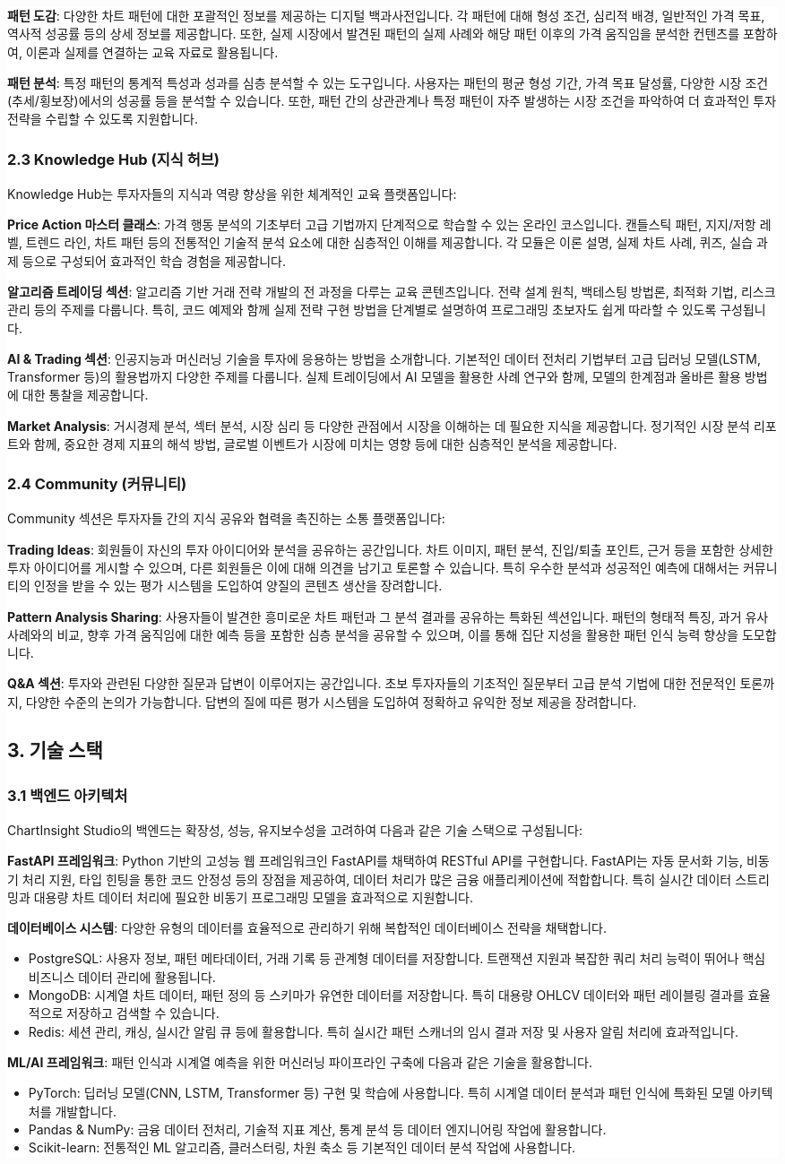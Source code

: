 **패턴 도감**: 다양한 차트 패턴에 대한 포괄적인 정보를 제공하는 디지털 백과사전입니다. 각 패턴에 대해 형성 조건, 심리적 배경, 일반적인 가격 목표, 역사적 성공률 등의 상세 정보를 제공합니다. 또한, 실제 시장에서 발견된 패턴의 실제 사례와 해당 패턴 이후의 가격 움직임을 분석한 컨텐츠를 포함하여, 이론과 실제를 연결하는 교육 자료로 활용됩니다.

**패턴 분석**: 특정 패턴의 통계적 특성과 성과를 심층 분석할 수 있는 도구입니다. 사용자는 패턴의 평균 형성 기간, 가격 목표 달성률, 다양한 시장 조건(추세/횡보장)에서의 성공률 등을 분석할 수 있습니다. 또한, 패턴 간의 상관관계나 특정 패턴이 자주 발생하는 시장 조건을 파악하여 더 효과적인 투자 전략을 수립할 수 있도록 지원합니다.

### 2.3 Knowledge Hub (지식 허브)

Knowledge Hub는 투자자들의 지식과 역량 향상을 위한 체계적인 교육 플랫폼입니다:

**Price Action 마스터 클래스**: 가격 행동 분석의 기초부터 고급 기법까지 단계적으로 학습할 수 있는 온라인 코스입니다. 캔들스틱 패턴, 지지/저항 레벨, 트렌드 라인, 차트 패턴 등의 전통적인 기술적 분석 요소에 대한 심층적인 이해를 제공합니다. 각 모듈은 이론 설명, 실제 차트 사례, 퀴즈, 실습 과제 등으로 구성되어 효과적인 학습 경험을 제공합니다.

**알고리즘 트레이딩 섹션**: 알고리즘 기반 거래 전략 개발의 전 과정을 다루는 교육 콘텐츠입니다. 전략 설계 원칙, 백테스팅 방법론, 최적화 기법, 리스크 관리 등의 주제를 다룹니다. 특히, 코드 예제와 함께 실제 전략 구현 방법을 단계별로 설명하여 프로그래밍 초보자도 쉽게 따라할 수 있도록 구성됩니다.

**AI & Trading 섹션**: 인공지능과 머신러닝 기술을 투자에 응용하는 방법을 소개합니다. 기본적인 데이터 전처리 기법부터 고급 딥러닝 모델(LSTM, Transformer 등)의 활용법까지 다양한 주제를 다룹니다. 실제 트레이딩에서 AI 모델을 활용한 사례 연구와 함께, 모델의 한계점과 올바른 활용 방법에 대한 통찰을 제공합니다.

**Market Analysis**: 거시경제 분석, 섹터 분석, 시장 심리 등 다양한 관점에서 시장을 이해하는 데 필요한 지식을 제공합니다. 정기적인 시장 분석 리포트와 함께, 중요한 경제 지표의 해석 방법, 글로벌 이벤트가 시장에 미치는 영향 등에 대한 심층적인 분석을 제공합니다.

### 2.4 Community (커뮤니티)

Community 섹션은 투자자들 간의 지식 공유와 협력을 촉진하는 소통 플랫폼입니다:

**Trading Ideas**: 회원들이 자신의 투자 아이디어와 분석을 공유하는 공간입니다. 차트 이미지, 패턴 분석, 진입/퇴출 포인트, 근거 등을 포함한 상세한 투자 아이디어를 게시할 수 있으며, 다른 회원들은 이에 대해 의견을 남기고 토론할 수 있습니다. 특히 우수한 분석과 성공적인 예측에 대해서는 커뮤니티의 인정을 받을 수 있는 평가 시스템을 도입하여 양질의 콘텐츠 생산을 장려합니다.

**Pattern Analysis Sharing**: 사용자들이 발견한 흥미로운 차트 패턴과 그 분석 결과를 공유하는 특화된 섹션입니다. 패턴의 형태적 특징, 과거 유사 사례와의 비교, 향후 가격 움직임에 대한 예측 등을 포함한 심층 분석을 공유할 수 있으며, 이를 통해 집단 지성을 활용한 패턴 인식 능력 향상을 도모합니다.

**Q&A 섹션**: 투자와 관련된 다양한 질문과 답변이 이루어지는 공간입니다. 초보 투자자들의 기초적인 질문부터 고급 분석 기법에 대한 전문적인 토론까지, 다양한 수준의 논의가 가능합니다. 답변의 질에 따른 평가 시스템을 도입하여 정확하고 유익한 정보 제공을 장려합니다.


## 3. 기술 스택

### 3.1 백엔드 아키텍처

ChartInsight Studio의 백엔드는 확장성, 성능, 유지보수성을 고려하여 다음과 같은 기술 스택으로 구성됩니다:

**FastAPI 프레임워크**: Python 기반의 고성능 웹 프레임워크인 FastAPI를 채택하여 RESTful API를 구현합니다. FastAPI는 자동 문서화 기능, 비동기 처리 지원, 타입 힌팅을 통한 코드 안정성 등의 장점을 제공하여, 데이터 처리가 많은 금융 애플리케이션에 적합합니다. 특히 실시간 데이터 스트리밍과 대용량 차트 데이터 처리에 필요한 비동기 프로그래밍 모델을 효과적으로 지원합니다.

**데이터베이스 시스템**: 다양한 유형의 데이터를 효율적으로 관리하기 위해 복합적인 데이터베이스 전략을 채택합니다.
- PostgreSQL: 사용자 정보, 패턴 메타데이터, 거래 기록 등 관계형 데이터를 저장합니다. 트랜잭션 지원과 복잡한 쿼리 처리 능력이 뛰어나 핵심 비즈니스 데이터 관리에 활용됩니다.
- MongoDB: 시계열 차트 데이터, 패턴 정의 등 스키마가 유연한 데이터를 저장합니다. 특히 대용량 OHLCV 데이터와 패턴 레이블링 결과를 효율적으로 저장하고 검색할 수 있습니다.
- Redis: 세션 관리, 캐싱, 실시간 알림 큐 등에 활용합니다. 특히 실시간 패턴 스캐너의 임시 결과 저장 및 사용자 알림 처리에 효과적입니다.

**ML/AI 프레임워크**: 패턴 인식과 시계열 예측을 위한 머신러닝 파이프라인 구축에 다음과 같은 기술을 활용합니다.
- PyTorch: 딥러닝 모델(CNN, LSTM, Transformer 등) 구현 및 학습에 사용합니다. 특히 시계열 데이터 분석과 패턴 인식에 특화된 모델 아키텍처를 개발합니다.
- Pandas & NumPy: 금융 데이터 전처리, 기술적 지표 계산, 통계 분석 등 데이터 엔지니어링 작업에 활용합니다.
- Scikit-learn: 전통적인 ML 알고리즘, 클러스터링, 차원 축소 등 기본적인 데이터 분석 작업에 사용합니다.
